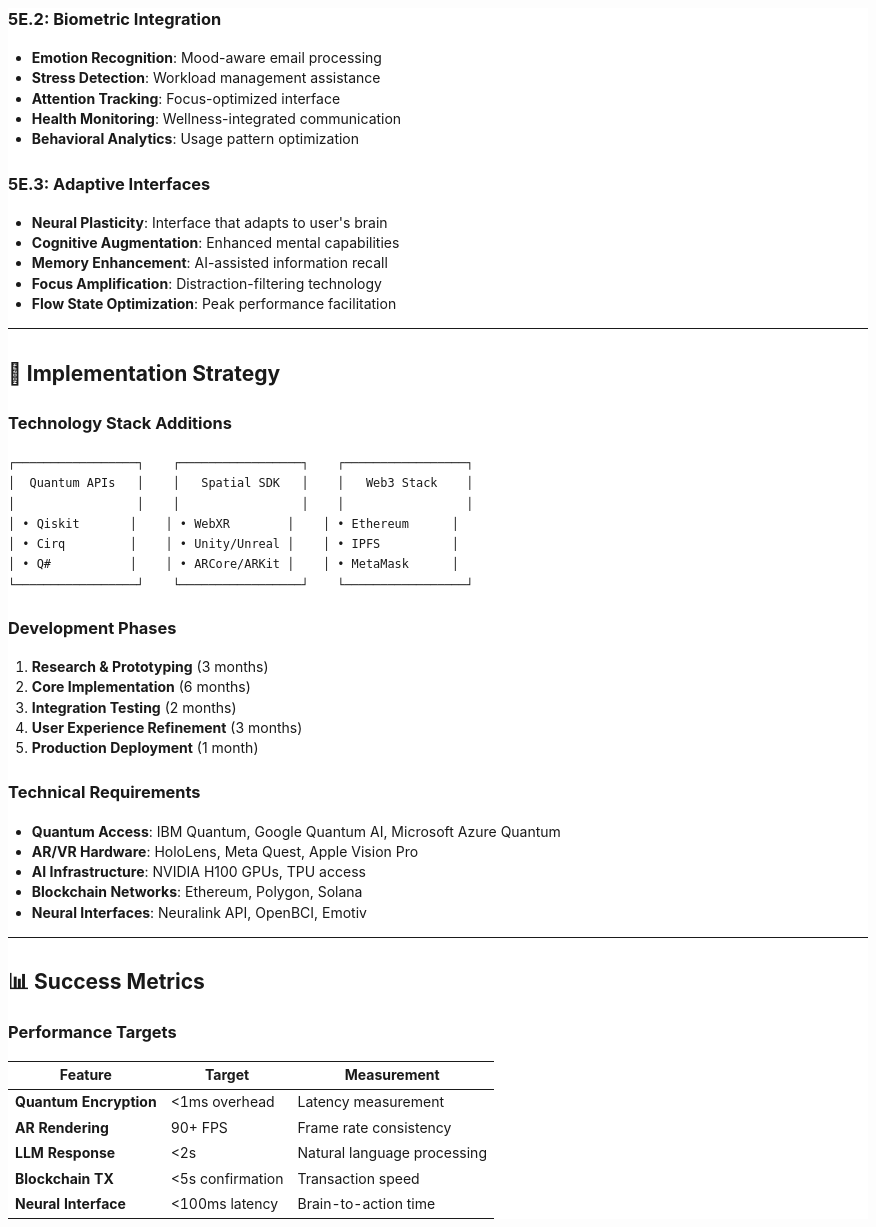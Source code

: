 ### **5E.2: Biometric Integration**
- **Emotion Recognition**: Mood-aware email processing
- **Stress Detection**: Workload management assistance
- **Attention Tracking**: Focus-optimized interface
- **Health Monitoring**: Wellness-integrated communication
- **Behavioral Analytics**: Usage pattern optimization

### **5E.3: Adaptive Interfaces**
- **Neural Plasticity**: Interface that adapts to user's brain
- **Cognitive Augmentation**: Enhanced mental capabilities
- **Memory Enhancement**: AI-assisted information recall
- **Focus Amplification**: Distraction-filtering technology
- **Flow State Optimization**: Peak performance facilitation

---

## 🔧 **Implementation Strategy**

### **Technology Stack Additions**
```
┌─────────────────┐    ┌─────────────────┐    ┌─────────────────┐
│  Quantum APIs   │    │   Spatial SDK   │    │   Web3 Stack    │
│                 │    │                 │    │                 │
│ • Qiskit       │    │ • WebXR        │    │ • Ethereum      │
│ • Cirq         │    │ • Unity/Unreal │    │ • IPFS          │
│ • Q#           │    │ • ARCore/ARKit │    │ • MetaMask      │
└─────────────────┘    └─────────────────┘    └─────────────────┘
```

### **Development Phases**
1. **Research & Prototyping** (3 months)
2. **Core Implementation** (6 months)
3. **Integration Testing** (2 months)
4. **User Experience Refinement** (3 months)
5. **Production Deployment** (1 month)

### **Technical Requirements**
- **Quantum Access**: IBM Quantum, Google Quantum AI, Microsoft Azure Quantum
- **AR/VR Hardware**: HoloLens, Meta Quest, Apple Vision Pro
- **AI Infrastructure**: NVIDIA H100 GPUs, TPU access
- **Blockchain Networks**: Ethereum, Polygon, Solana
- **Neural Interfaces**: Neuralink API, OpenBCI, Emotiv

---

## 📊 **Success Metrics**

### **Performance Targets**
| Feature | Target | Measurement |
|---------|--------|-------------|
| **Quantum Encryption** | <1ms overhead | Latency measurement |
| **AR Rendering** | 90+ FPS | Frame rate consistency |
| **LLM Response** | <2s | Natural language processing |
| **Blockchain TX** | <5s confirmation | Transaction speed |
| **Neural Interface** | <100ms latency | Brain-to-action time |
